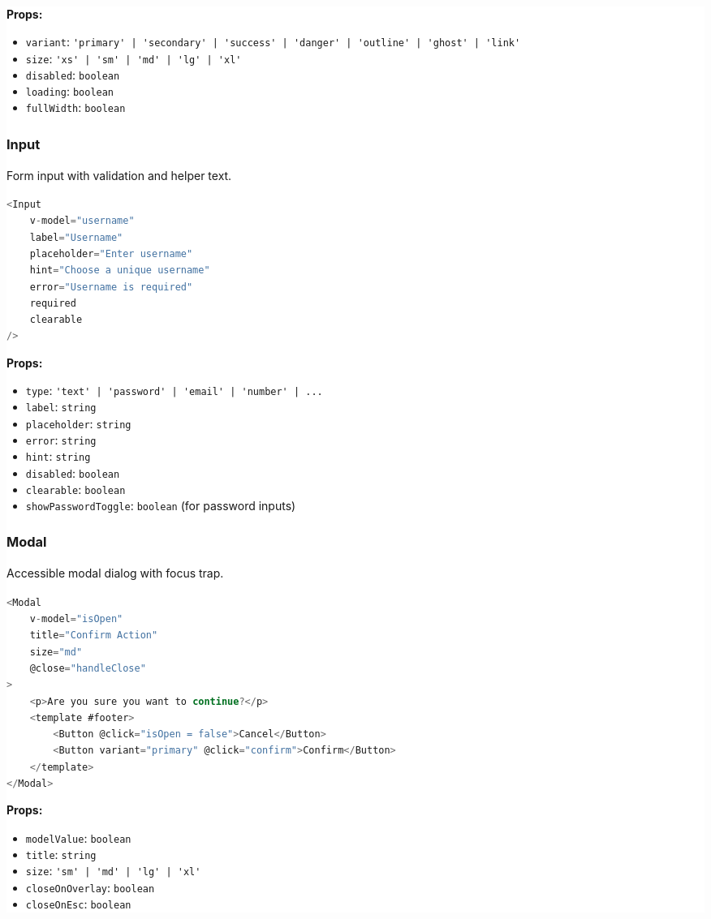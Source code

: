 **Props:**
- `variant`: `'primary' | 'secondary' | 'success' | 'danger' | 'outline' | 'ghost' | 'link'`
- `size`: `'xs' | 'sm' | 'md' | 'lg' | 'xl'`
- `disabled`: `boolean`
- `loading`: `boolean`
- `fullWidth`: `boolean`

### Input

Form input with validation and helper text.

```javascript
<Input
    v-model="username"
    label="Username"
    placeholder="Enter username"
    hint="Choose a unique username"
    error="Username is required"
    required
    clearable
/>
```

**Props:**
- `type`: `'text' | 'password' | 'email' | 'number' | ...`
- `label`: `string`
- `placeholder`: `string`
- `error`: `string`
- `hint`: `string`
- `disabled`: `boolean`
- `clearable`: `boolean`
- `showPasswordToggle`: `boolean` (for password inputs)

### Modal

Accessible modal dialog with focus trap.

```javascript
<Modal
    v-model="isOpen"
    title="Confirm Action"
    size="md"
    @close="handleClose"
>
    <p>Are you sure you want to continue?</p>
    <template #footer>
        <Button @click="isOpen = false">Cancel</Button>
        <Button variant="primary" @click="confirm">Confirm</Button>
    </template>
</Modal>
```

**Props:**
- `modelValue`: `boolean`
- `title`: `string`
- `size`: `'sm' | 'md' | 'lg' | 'xl'`
- `closeOnOverlay`: `boolean`
- `closeOnEsc`: `boolean`
